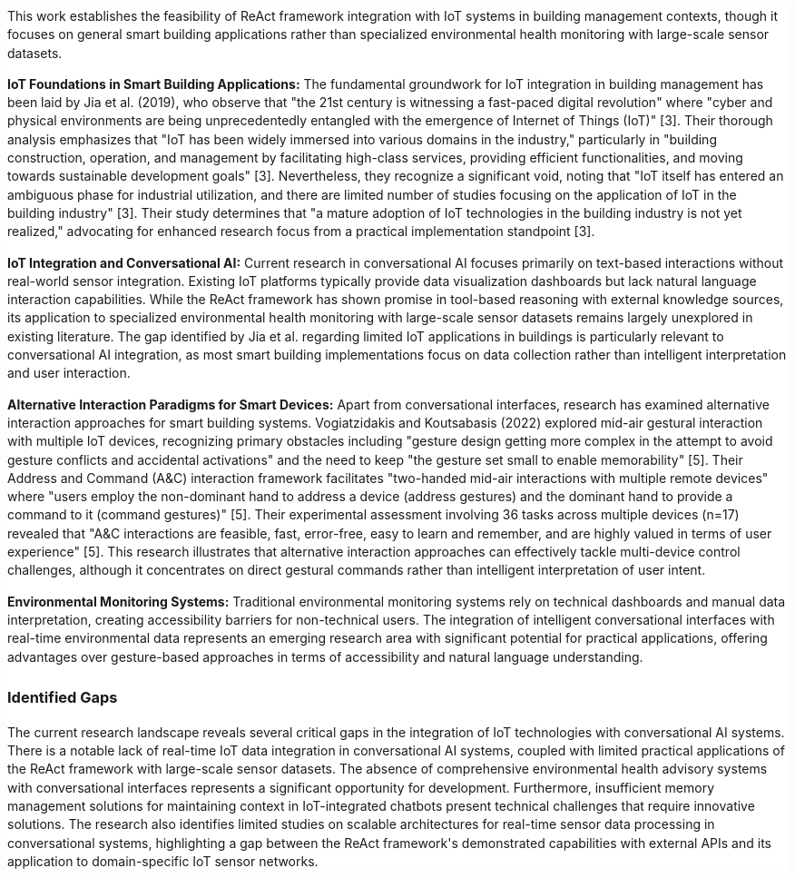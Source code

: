 This work establishes the feasibility of ReAct framework integration with IoT systems in building management contexts, though it focuses on general smart building applications rather than specialized environmental health monitoring with large-scale sensor datasets.

**IoT Foundations in Smart Building Applications:**
The fundamental groundwork for IoT integration in building management has been laid by Jia et al. (2019), who observe that "the 21st century is witnessing a fast-paced digital revolution" where "cyber and physical environments are being unprecedentedly entangled with the emergence of Internet of Things (IoT)" [3]. Their thorough analysis emphasizes that "IoT has been widely immersed into various domains in the industry," particularly in "building construction, operation, and management by facilitating high-class services, providing efficient functionalities, and moving towards sustainable development goals" [3]. Nevertheless, they recognize a significant void, noting that "IoT itself has entered an ambiguous phase for industrial utilization, and there are limited number of studies focusing on the application of IoT in the building industry" [3]. Their study determines that "a mature adoption of IoT technologies in the building industry is not yet realized," advocating for enhanced research focus from a practical implementation standpoint [3].

**IoT Integration and Conversational AI:**
Current research in conversational AI focuses primarily on text-based interactions without real-world sensor integration. Existing IoT platforms typically provide data visualization dashboards but lack natural language interaction capabilities. While the ReAct framework has shown promise in tool-based reasoning with external knowledge sources, its application to specialized environmental health monitoring with large-scale sensor datasets remains largely unexplored in existing literature. The gap identified by Jia et al. regarding limited IoT applications in buildings is particularly relevant to conversational AI integration, as most smart building implementations focus on data collection rather than intelligent interpretation and user interaction.

**Alternative Interaction Paradigms for Smart Devices:**
Apart from conversational interfaces, research has examined alternative interaction approaches for smart building systems. Vogiatzidakis and Koutsabasis (2022) explored mid-air gestural interaction with multiple IoT devices, recognizing primary obstacles including "gesture design getting more complex in the attempt to avoid gesture conflicts and accidental activations" and the need to keep "the gesture set small to enable memorability" [5]. Their Address and Command (A&C) interaction framework facilitates "two-handed mid-air interactions with multiple remote devices" where "users employ the non-dominant hand to address a device (address gestures) and the dominant hand to provide a command to it (command gestures)" [5]. Their experimental assessment involving 36 tasks across multiple devices (n=17) revealed that "A&C interactions are feasible, fast, error-free, easy to learn and remember, and are highly valued in terms of user experience" [5]. This research illustrates that alternative interaction approaches can effectively tackle multi-device control challenges, although it concentrates on direct gestural commands rather than intelligent interpretation of user intent.

**Environmental Monitoring Systems:**
Traditional environmental monitoring systems rely on technical dashboards and manual data interpretation, creating accessibility barriers for non-technical users. The integration of intelligent conversational interfaces with real-time environmental data represents an emerging research area with significant potential for practical applications, offering advantages over gesture-based approaches in terms of accessibility and natural language understanding.

### Identified Gaps
The current research landscape reveals several critical gaps in the integration of IoT technologies with conversational AI systems. There is a notable lack of real-time IoT data integration in conversational AI systems, coupled with limited practical applications of the ReAct framework with large-scale sensor datasets. The absence of comprehensive environmental health advisory systems with conversational interfaces represents a significant opportunity for development. Furthermore, insufficient memory management solutions for maintaining context in IoT-integrated chatbots present technical challenges that require innovative solutions. The research also identifies limited studies on scalable architectures for real-time sensor data processing in conversational systems, highlighting a gap between the ReAct framework's demonstrated capabilities with external APIs and its application to domain-specific IoT sensor networks.
